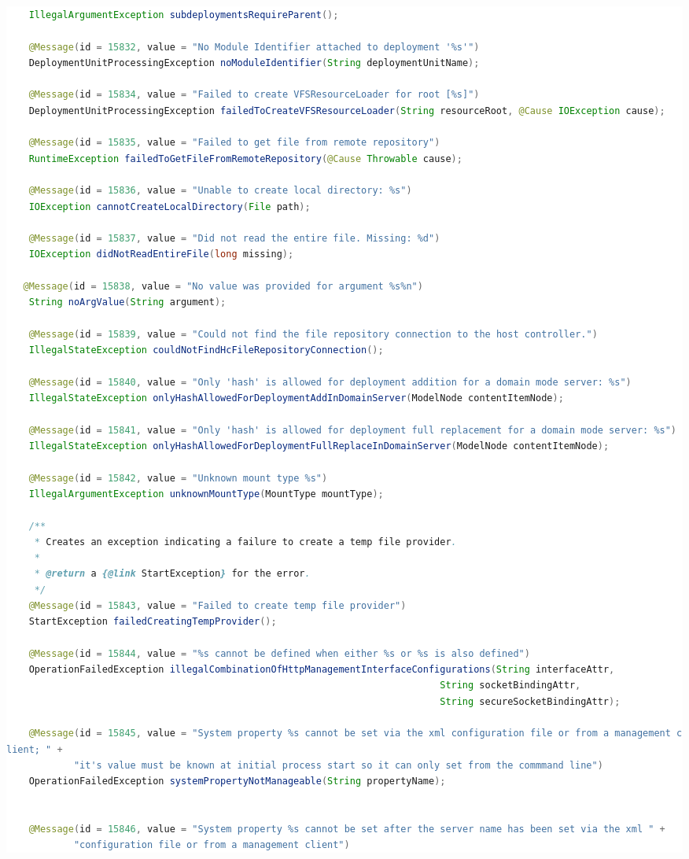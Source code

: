 ```java
    IllegalArgumentException subdeploymentsRequireParent();

    @Message(id = 15832, value = "No Module Identifier attached to deployment '%s'")
    DeploymentUnitProcessingException noModuleIdentifier(String deploymentUnitName);

    @Message(id = 15834, value = "Failed to create VFSResourceLoader for root [%s]")
    DeploymentUnitProcessingException failedToCreateVFSResourceLoader(String resourceRoot, @Cause IOException cause);

    @Message(id = 15835, value = "Failed to get file from remote repository")
    RuntimeException failedToGetFileFromRemoteRepository(@Cause Throwable cause);

    @Message(id = 15836, value = "Unable to create local directory: %s")
    IOException cannotCreateLocalDirectory(File path);

    @Message(id = 15837, value = "Did not read the entire file. Missing: %d")
    IOException didNotReadEntireFile(long missing);

   @Message(id = 15838, value = "No value was provided for argument %s%n")
    String noArgValue(String argument);

    @Message(id = 15839, value = "Could not find the file repository connection to the host controller.")
    IllegalStateException couldNotFindHcFileRepositoryConnection();

    @Message(id = 15840, value = "Only 'hash' is allowed for deployment addition for a domain mode server: %s")
    IllegalStateException onlyHashAllowedForDeploymentAddInDomainServer(ModelNode contentItemNode);

    @Message(id = 15841, value = "Only 'hash' is allowed for deployment full replacement for a domain mode server: %s")
    IllegalStateException onlyHashAllowedForDeploymentFullReplaceInDomainServer(ModelNode contentItemNode);

    @Message(id = 15842, value = "Unknown mount type %s")
    IllegalArgumentException unknownMountType(MountType mountType);

    /**
     * Creates an exception indicating a failure to create a temp file provider.
     *
     * @return a {@link StartException} for the error.
     */
    @Message(id = 15843, value = "Failed to create temp file provider")
    StartException failedCreatingTempProvider();

    @Message(id = 15844, value = "%s cannot be defined when either %s or %s is also defined")
    OperationFailedException illegalCombinationOfHttpManagementInterfaceConfigurations(String interfaceAttr,
                                                                             String socketBindingAttr,
                                                                             String secureSocketBindingAttr);

    @Message(id = 15845, value = "System property %s cannot be set via the xml configuration file or from a management client; " +
            "it's value must be known at initial process start so it can only set from the commmand line")
    OperationFailedException systemPropertyNotManageable(String propertyName);


    @Message(id = 15846, value = "System property %s cannot be set after the server name has been set via the xml " +
            "configuration file or from a management client")
```